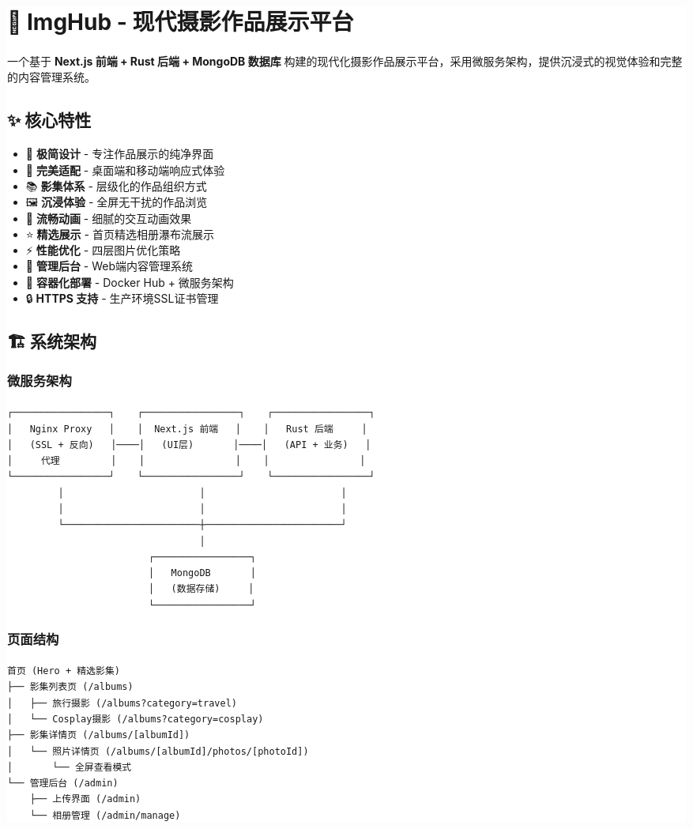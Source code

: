 # 📸 ImgHub - 现代摄影作品展示平台

一个基于 **Next.js 前端 + Rust 后端 + MongoDB 数据库** 构建的现代化摄影作品展示平台，采用微服务架构，提供沉浸式的视觉体验和完整的内容管理系统。

## ✨ 核心特性

- 🎨 **极简设计** - 专注作品展示的纯净界面
- 📱 **完美适配** - 桌面端和移动端响应式体验
- 📚 **影集体系** - 层级化的作品组织方式
- 🖼️ **沉浸体验** - 全屏无干扰的作品浏览
- 💫 **流畅动画** - 细腻的交互动画效果
- ⭐ **精选展示** - 首页精选相册瀑布流展示
- ⚡ **性能优化** - 四层图片优化策略
- 🔐 **管理后台** - Web端内容管理系统
- 🐳 **容器化部署** - Docker Hub + 微服务架构
- 🔒 **HTTPS 支持** - 生产环境SSL证书管理

## 🏗️ 系统架构

### 微服务架构

```text
┌─────────────────┐    ┌─────────────────┐    ┌─────────────────┐
│   Nginx Proxy   │    │  Next.js 前端   │    │   Rust 后端     │
│   (SSL + 反向)   │────│   (UI层)       │────│   (API + 业务)   │
│     代理         │    │                │    │                │
└─────────────────┘    └─────────────────┘    └─────────────────┘
         │                        │                        │
         │                        │                        │
         └────────────────────────┼────────────────────────┘
                                  │
                         ┌─────────────────┐
                         │   MongoDB       │
                         │   (数据存储)     │
                         └─────────────────┘
```

### 页面结构

```text
首页 (Hero + 精选影集)
├── 影集列表页 (/albums)
│   ├── 旅行摄影 (/albums?category=travel)
│   └── Cosplay摄影 (/albums?category=cosplay)
├── 影集详情页 (/albums/[albumId])
│   └── 照片详情页 (/albums/[albumId]/photos/[photoId])
│       └── 全屏查看模式
└── 管理后台 (/admin)
    ├── 上传界面 (/admin)
    └── 相册管理 (/admin/manage)
```
